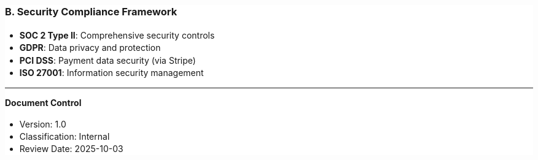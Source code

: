 ### B. Security Compliance Framework
- **SOC 2 Type II**: Comprehensive security controls
- **GDPR**: Data privacy and protection
- **PCI DSS**: Payment data security (via Stripe)
- **ISO 27001**: Information security management

---

**Document Control**
- Version: 1.0
- Classification: Internal
- Review Date: 2025-10-03
